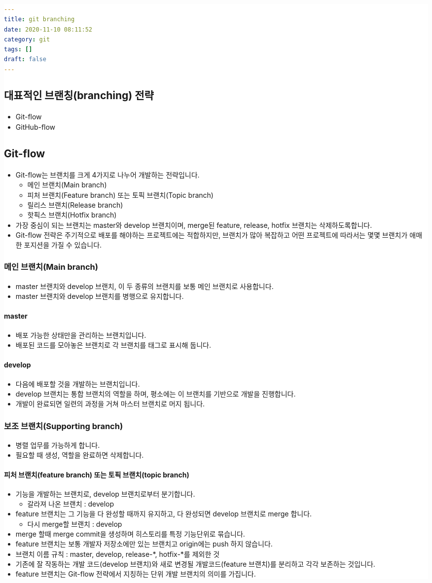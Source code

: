 ```yaml
---
title: git branching
date: 2020-11-10 08:11:52
category: git
tags: []
draft: false
---
```


## 대표적인 브랜칭(branching) 전략

- Git-flow
- GitHub-flow

## Git-flow

- Git-flow는 브랜치를 크게 4가지로 나누어 개발하는 전략입니다.
  - 메인 브랜치(Main branch)
  - 피처 브랜치(Feature branch) 또는 토픽 브랜치(Topic branch)
  - 릴리스 브랜치(Release branch)
  - 핫픽스 브랜치(Hotfix branch)
- 가장 중심이 되는 브랜치는 master와 develop 브랜치이며, merge된 feature, release, hotfix 브랜치는 삭제하도록합니다.
- Git-flow 전략은 주기적으로 배포를 해야하는 프로젝트에는 적합하지만, 브랜치가 많아 복잡하고 어떤 프로젝트에 따라서는 몇몇 브랜치가 애매한 포지션을 가질 수 있습니다.

### 메인 브랜치(Main branch)

- master 브랜치와 develop 브랜치, 이 두 종류의 브랜치를 보통 메인 브랜치로 사용합니다.
- master 브랜치와 develop 브랜치를 병행으로 유지합니다.

#### master

- 배포 가능한 상태만을 관리하는 브랜치입니다.
- 배포된 코드를 모아놓은 브랜치로 각 브랜치를 태그로 표시해 둡니다.

#### develop

- 다음에 배포할 것을 개발하는 브랜치입니다.
- develop 브랜치는 통합 브랜치의 역할을 하며, 평소에는 이 브랜치를 기반으로 개발을 진행합니다.
- 개발이 완료되면 일련의 과정을 거쳐 마스터 브랜치로 머지 됩니다.

### 보조 브랜치(Supporting branch)

- 병렬 업무를 가능하게 합니다.
- 필요할 때 생성, 역할을 완료하면 삭제합니다.

#### 피처 브랜치(feature branch) 또는 토픽 브랜치(topic branch)

- 기능을 개발하는 브랜치로, develop 브랜치로부터 분기합니다.
  - 갈라져 나온 브랜치 : develop
- feature 브랜치는 그 기능을 다 완성할 때까지 유지하고, 다 완성되면 develop 브랜치로 merge 합니다.
  - 다시 merge할 브랜치 : develop
- merge 할때 merge commit을 생성하며 히스토리를 특정 기능단위로 묶습니다.
- feature 브랜치는 보통 개발자 저장소에만 있는 브랜치고 origin에는 push 하지 않습니다.
- 브랜치 이름 규칙 : master, develop, release-*, hotfix-*를 제외한 것
- 기존에 잘 작동하는 개발 코드(develop 브랜치)와 새로 변경될 개발코드(feature 브랜치)를 분리하고 각각 보존하는 것입니다.
- feature 브랜치는 Git-flow 전략에서 지칭하는 단위 개발 브랜치의 의미를 가집니다.
